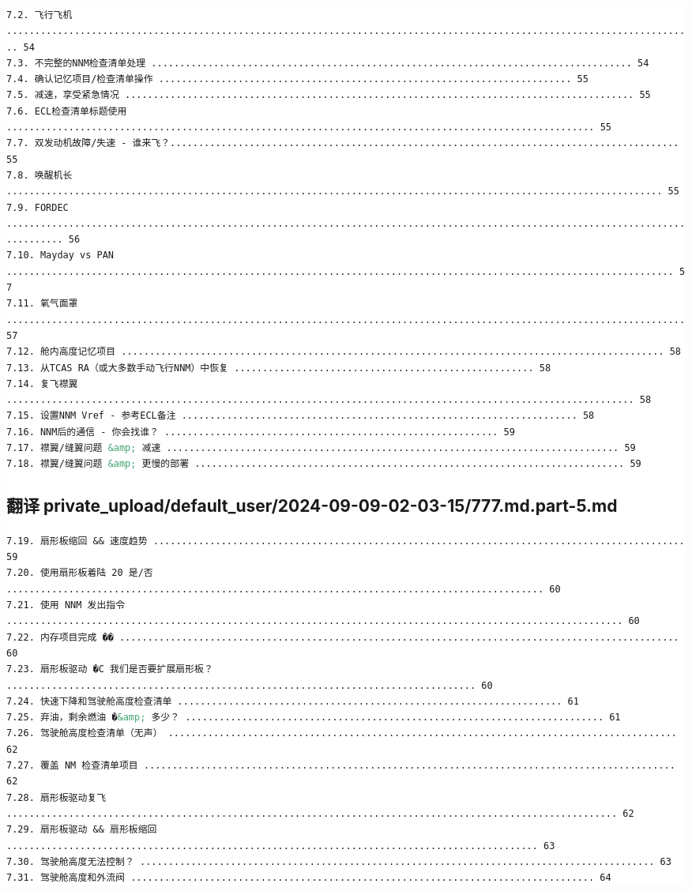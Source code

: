 ```markdown
7.2. 飞行飞机 .......................................................................................................................... 54
7.3. 不完整的NNM检查清单处理 ..................................................................................... 54
7.4. 确认记忆项目/检查清单操作 ......................................................................... 55
7.5. 减速，享受紧急情况 .......................................................................................... 55
7.6. ECL检查清单标题使用 ........................................................................................................ 55
7.7. 双发动机故障/失速 - 谁来飞？.......................................................................................... 55
7.8. 唤醒机长 .................................................................................................................... 55
7.9. FORDEC .................................................................................................................................. 56
7.10. Mayday vs PAN ...................................................................................................................... 57
7.11. 氧气面罩 ........................................................................................................................ 57
7.12. 舱内高度记忆项目 ................................................................................................ 58
7.13. 从TCAS RA（或大多数手动飞行NNM）中恢复 ..................................................... 58
7.14. 复飞襟翼 ............................................................................................................... 58
7.15. 设置NNM Vref - 参考ECL备注 ...................................................................... 58
7.16. NNM后的通信 - 你会找谁？ ........................................................... 59
7.17. 襟翼/缝翼问题 &amp; 减速 ................................................................................ 59
7.18. 襟翼/缝翼问题 &amp; 更慢的部署 ............................................................................ 59
```

## 翻译 private_upload/default_user/2024-09-09-02-03-15/777.md.part-5.md


```markdown
7.19. 扇形板缩回 && 速度趋势 .............................................................................................. 59
7.20. 使用扇形板着陆 20 是/否 ............................................................................................... 60
7.21. 使用 NNM 发出指令 ............................................................................................................. 60
7.22. 内存项目完成 �� ................................................................................................... 60
7.23. 扇形板驱动 �C 我们是否要扩展扇形板？ ................................................................................... 60
7.24. 快速下降和驾驶舱高度检查清单 .................................................................... 61
7.25. 弃油，剩余燃油 �&amp; 多少？ .......................................................................... 61
7.26. 驾驶舱高度检查清单（无声） .......................................................................................... 62
7.27. 覆盖 NM 检查清单项目 .............................................................................................. 62
7.28. 扇形板驱动复飞 ............................................................................................................ 62
7.29. 扇形板驱动 && 扇形板缩回 .............................................................................................. 63
7.30. 驾驶舱高度无法控制？ ........................................................................................... 63
7.31. 驾驶舱高度和外流阀 .................................................................................. 64
```